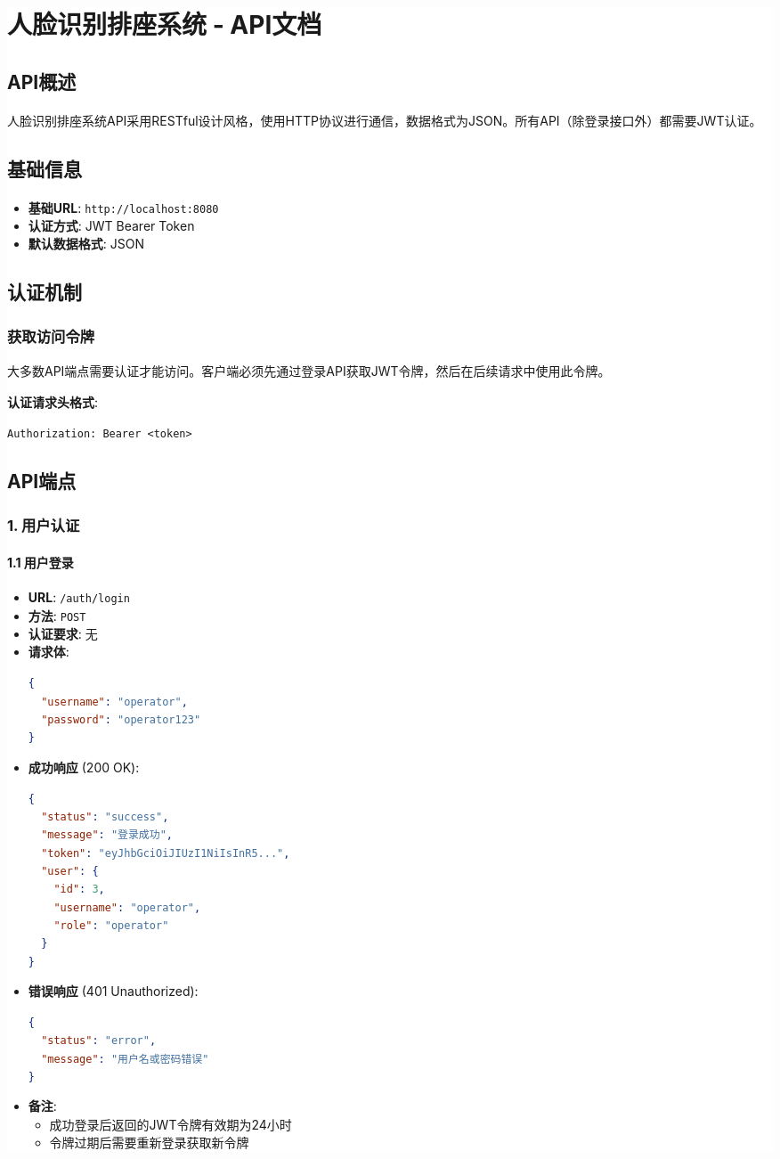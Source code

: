 # 人脸识别排座系统 - API文档

## API概述

人脸识别排座系统API采用RESTful设计风格，使用HTTP协议进行通信，数据格式为JSON。所有API（除登录接口外）都需要JWT认证。

## 基础信息

- **基础URL**: `http://localhost:8080`
- **认证方式**: JWT Bearer Token
- **默认数据格式**: JSON

## 认证机制

### 获取访问令牌

大多数API端点需要认证才能访问。客户端必须先通过登录API获取JWT令牌，然后在后续请求中使用此令牌。

**认证请求头格式**:
```
Authorization: Bearer <token>
```

## API端点

### 1. 用户认证

#### 1.1 用户登录

- **URL**: `/auth/login`
- **方法**: `POST`
- **认证要求**: 无
- **请求体**:
  ```json
  {
    "username": "operator",
    "password": "operator123"
  }
  ```
- **成功响应** (200 OK):
  ```json
  {
    "status": "success",
    "message": "登录成功",
    "token": "eyJhbGciOiJIUzI1NiIsInR5...",
    "user": {
      "id": 3,
      "username": "operator",
      "role": "operator"
    }
  }
  ```
- **错误响应** (401 Unauthorized):
  ```json
  {
    "status": "error",
    "message": "用户名或密码错误"
  }
  ```
- **备注**:
  - 成功登录后返回的JWT令牌有效期为24小时
  - 令牌过期后需要重新登录获取新令牌
